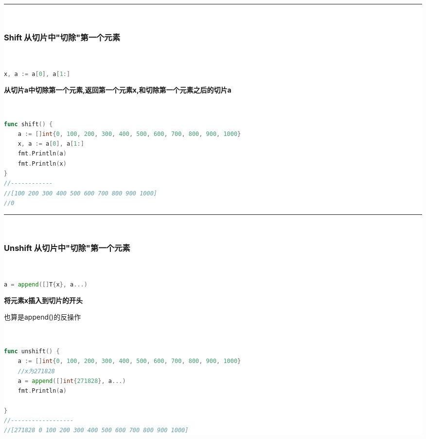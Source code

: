 
---

<br>

### Shift 从切片中"切除"第一个元素

<br>

```go
x, a := a[0], a[1:]
```

**从切片a中切除第一个元素,返回第一个元素x,和切除第一个元素之后的切片a**

<br>

```go
func shift() {
	a := []int{0, 100, 200, 300, 400, 500, 600, 700, 800, 900, 1000}
	x, a := a[0], a[1:]
	fmt.Println(a)
	fmt.Println(x)
}
//------------
//[100 200 300 400 500 600 700 800 900 1000]
//0
```


---

<br>

### Unshift 从切片中"切除"第一个元素

<br>

```go
a = append([]T{x}, a...)
```
**将元素x插入到切片的开头**


也算是append()的反操作

<br>


```go
func unshift() {
	a := []int{0, 100, 200, 300, 400, 500, 600, 700, 800, 900, 1000}
	//x为271828
	a = append([]int{271828}, a...)
	fmt.Println(a)

}
//------------------
//[271828 0 100 200 300 400 500 600 700 800 900 1000]
```
